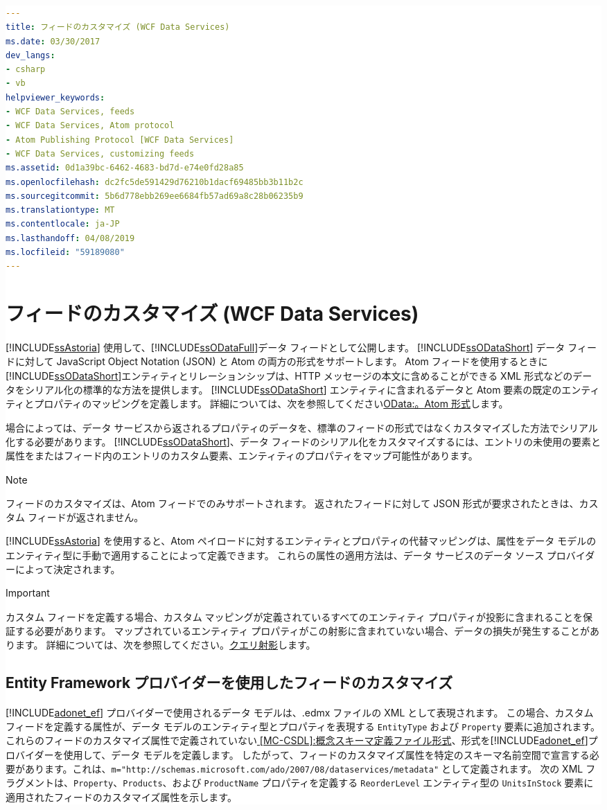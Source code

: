 ```yaml
---
title: フィードのカスタマイズ (WCF Data Services)
ms.date: 03/30/2017
dev_langs:
- csharp
- vb
helpviewer_keywords:
- WCF Data Services, feeds
- WCF Data Services, Atom protocol
- Atom Publishing Protocol [WCF Data Services]
- WCF Data Services, customizing feeds
ms.assetid: 0d1a39bc-6462-4683-bd7d-e74e0fd28a85
ms.openlocfilehash: dc2fc5de591429d76210b1dacf69485bb3b11b2c
ms.sourcegitcommit: 5b6d778ebb269ee6684fb57ad69a8c28b06235b9
ms.translationtype: MT
ms.contentlocale: ja-JP
ms.lasthandoff: 04/08/2019
ms.locfileid: "59189080"
---
```

# <a name="feed-customization-wcf-data-services"></a>フィードのカスタマイズ (WCF Data Services)
[!INCLUDE[ssAstoria](../../../../includes/ssastoria-md.md)] 使用して、[!INCLUDE[ssODataFull](../../../../includes/ssodatafull-md.md)]データ フィードとして公開します。 [!INCLUDE[ssODataShort](../../../../includes/ssodatashort-md.md)] データ フィードに対して JavaScript Object Notation (JSON) と Atom の両方の形式をサポートします。 Atom フィードを使用するときに[!INCLUDE[ssODataShort](../../../../includes/ssodatashort-md.md)]エンティティとリレーションシップは、HTTP メッセージの本文に含めることができる XML 形式などのデータをシリアル化の標準的な方法を提供します。 [!INCLUDE[ssODataShort](../../../../includes/ssodatashort-md.md)] エンティティに含まれるデータと Atom 要素の既定のエンティティとプロパティのマッピングを定義します。 詳細については、次を参照してください[OData:。Atom 形式](https://go.microsoft.com/fwlink/?LinkID=185794)します。  
  
 場合によっては、データ サービスから返されるプロパティのデータを、標準のフィードの形式ではなくカスタマイズした方法でシリアル化する必要があります。 [!INCLUDE[ssODataShort](../../../../includes/ssodatashort-md.md)]、データ フィードのシリアル化をカスタマイズするには、エントリの未使用の要素と属性をまたはフィード内のエントリのカスタム要素、エンティティのプロパティをマップ可能性があります。  
  
> [!NOTE]
>  フィードのカスタマイズは、Atom フィードでのみサポートされます。 返されたフィードに対して JSON 形式が要求されたときは、カスタム フィードが返されません。  
  
 [!INCLUDE[ssAstoria](../../../../includes/ssastoria-md.md)] を使用すると、Atom ペイロードに対するエンティティとプロパティの代替マッピングは、属性をデータ モデルのエンティティ型に手動で適用することによって定義できます。 これらの属性の適用方法は、データ サービスのデータ ソース プロバイダーによって決定されます。  
  
> [!IMPORTANT]
>  カスタム フィードを定義する場合、カスタム マッピングが定義されているすべてのエンティティ プロパティが投影に含まれることを保証する必要があります。 マップされているエンティティ プロパティがこの射影に含まれていない場合、データの損失が発生することがあります。 詳細については、次を参照してください。[クエリ射影](../../../../docs/framework/data/wcf/query-projections-wcf-data-services.md)します。  
  
## <a name="customizing-feeds-with-the-entity-framework-provider"></a>Entity Framework プロバイダーを使用したフィードのカスタマイズ  
 [!INCLUDE[adonet_ef](../../../../includes/adonet-ef-md.md)] プロバイダーで使用されるデータ モデルは、.edmx ファイルの XML として表現されます。 この場合、カスタム フィードを定義する属性が、データ モデルのエンティティ型とプロパティを表現する `EntityType` および `Property` 要素に追加されます。 これらのフィードのカスタマイズ属性で定義されていない[ \[MC-CSDL\]:概念スキーマ定義ファイル形式](https://go.microsoft.com/fwlink/?LinkId=159072)、形式を[!INCLUDE[adonet_ef](../../../../includes/adonet-ef-md.md)]プロバイダーを使用して、データ モデルを定義します。 したがって、フィードのカスタマイズ属性を特定のスキーマ名前空間で宣言する必要があります。これは、`m="http://schemas.microsoft.com/ado/2007/08/dataservices/metadata"` として定義されます。 次の XML フラグメントは、`Property`、`Products`、および `ProductName` プロパティを定義する `ReorderLevel` エンティティ型の `UnitsInStock` 要素に適用されたフィードのカスタマイズ属性を示します。  
  